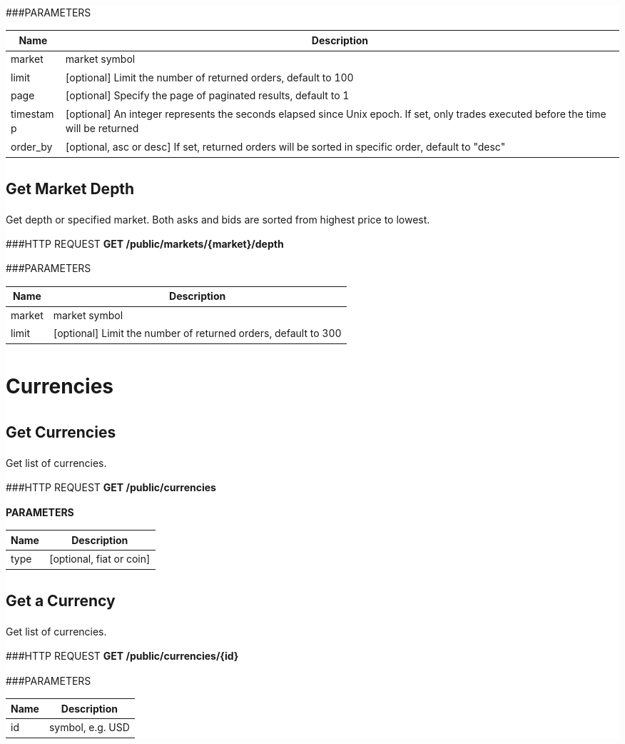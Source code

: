 ###PARAMETERS

Name |	Description
-------------- | -------------- 
market |	market symbol
limit	| [optional] Limit the number of returned orders, default to 100
page | [optional] Specify the page of paginated results, default to 1
timestamp | [optional] An integer represents the seconds elapsed since Unix epoch. If set, only trades executed before the time will be returned
order_by | [optional, asc or desc] If set, returned orders will be sorted in specific order, default to "desc"

## Get Market Depth

Get depth or specified market. Both asks and bids are sorted from highest price to lowest.

###HTTP REQUEST
**GET /public/markets/{market}/depth**

###PARAMETERS

Name |	Description
-------------- | -------------- 
market |	market symbol
limit	| [optional] Limit the number of returned orders, default to 300

# Currencies

## Get Currencies

Get list of currencies.

###HTTP REQUEST
**GET /public/currencies**

**PARAMETERS**

Name |	Description
-------------- | -------------- 
type |	[optional, fiat or coin] 

## Get a Currency

Get list of currencies.

###HTTP REQUEST
**GET /public/currencies/{id}**

###PARAMETERS

Name |	Description
-------------- | -------------- 
id |	symbol, e.g. USD 
